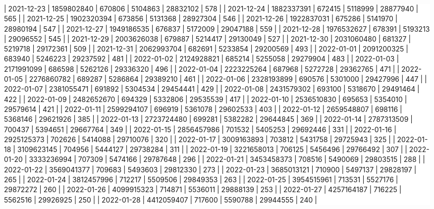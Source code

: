 | 2021-12-23 | 1859802840 | 670806 | 5104863 | 28832102 | 578 |
| 2021-12-24 | 1882337391 | 672415 | 5118999 | 28877940 | 565 |
| 2021-12-25 | 1902320394 | 673856 | 5131368 | 28927304 | 546 |
| 2021-12-26 | 1922837031 | 675286 | 5141970 | 28980194 | 547 |
| 2021-12-27 | 1949186535 | 676837 | 5172009 | 29047188 | 559 |
| 2021-12-28 | 1976532627 | 678391 | 5193213 | 29096552 | 545 |
| 2021-12-29 | 2003626038 | 679887 | 5214417 | 29130049 | 527 |
| 2021-12-30 | 2031060480 | 681327 | 5219718 | 29172361 | 509 |
| 2021-12-31 | 2062993704 | 682691 | 5233854 | 29200569 | 493 |
| 2022-01-01 | 2091200325 | 683940 | 5246223 | 29237592 | 481 |
| 2022-01-02 | 2124928821 | 685214 | 5255058 | 29279904 | 483 |
| 2022-01-03 | 2171991099 | 686598 | 5262126 | 29336320 | 496 |
| 2022-01-04 | 2223225264 | 687968 | 5272728 | 29362765 | 471 |
| 2022-01-05 | 2276860782 | 689287 | 5286864 | 29389210 | 461 |
| 2022-01-06 | 2328193899 | 690576 | 5301000 | 29427996 | 447 |
| 2022-01-07 | 2381055471 | 691892 | 5304534 | 29454441 | 429 |
| 2022-01-08 | 2431579302 | 693100 | 5318670 | 29491464 | 422 |
| 2022-01-09 | 2482652670 | 694329 | 5332806 | 29535539 | 417 |
| 2022-01-10 | 2536510830 | 695653 | 5354010 | 29579614 | 421 |
| 2022-01-11 | 2599294107 | 696919 | 5361078 | 29602533 | 403 |
| 2022-01-12 | 2659548807 | 698116 | 5368146 | 29621926 | 385 |
| 2022-01-13 | 2723724480 | 699281 | 5382282 | 29644845 | 369 |
| 2022-01-14 | 2787313509 | 700437 | 5394651 | 29667764 | 349 |
| 2022-01-15 | 2856457986 | 701532 | 5405253 | 29692446 | 331 |
| 2022-01-16 | 2925125373 | 702626 | 5414088 | 29710076 | 320 |
| 2022-01-17 | 3009163893 | 703812 | 5431758 | 29725943 | 325 |
| 2022-01-18 | 3109623145 | 704956 | 5444127 | 29738284 | 311 |
| 2022-01-19 | 3221658013 | 706125 | 5456496 | 29766492 | 307 |
| 2022-01-20 | 3333236994 | 707309 | 5474166 | 29787648 | 296 |
| 2022-01-21 | 3453458373 | 708516 | 5490069 | 29803515 | 288 |
| 2022-01-22 | 3569041377 | 709683 | 5493603 | 29812330 | 273 |
| 2022-01-23 | 3685013121 | 710900 | 5497137 | 29828197 | 265 |
| 2022-01-24 | 3812457996 | 712217 | 5509506 | 29849353 | 263 |
| 2022-01-25 | 3954515961 | 713531 | 5527176 | 29872272 | 260 |
| 2022-01-26 | 4099915323 | 714871 | 5536011 | 29888139 | 253 |
| 2022-01-27 | 4257164187 | 716225 | 5562516 | 29926925 | 250 |
| 2022-01-28 | 4412059407 | 717600 | 5590788 | 29944555 | 240 |